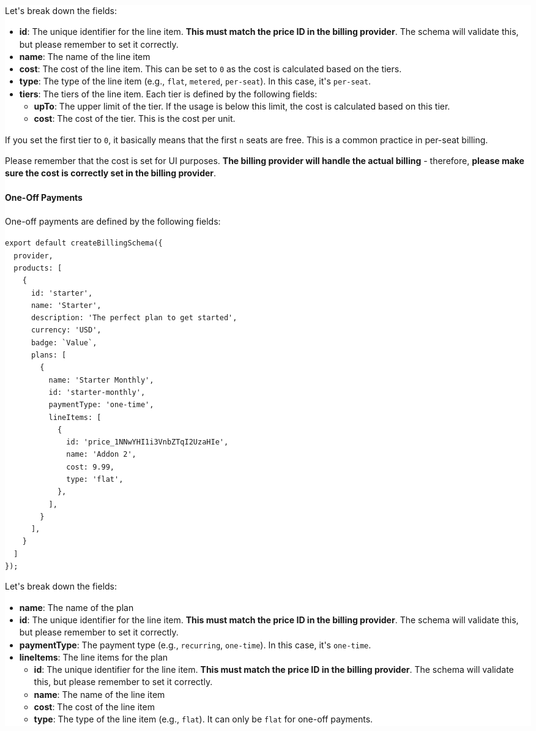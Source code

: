 Let's break down the fields:
- **id**: The unique identifier for the line item. **This must match the price ID in the billing provider**. The schema will validate this, but please remember to set it correctly.
- **name**: The name of the line item
- **cost**: The cost of the line item. This can be set to `0` as the cost is calculated based on the tiers.
- **type**: The type of the line item (e.g., `flat`, `metered`, `per-seat`). In this case, it's `per-seat`.
- **tiers**: The tiers of the line item. Each tier is defined by the following fields:
  - **upTo**: The upper limit of the tier. If the usage is below this limit, the cost is calculated based on this tier.
  - **cost**: The cost of the tier. This is the cost per unit.

If you set the first tier to `0`, it basically means that the first `n` seats are free. This is a common practice in per-seat billing.

Please remember that the cost is set for UI purposes. **The billing provider will handle the actual billing** - therefore, **please make sure the cost is correctly set in the billing provider**.

#### One-Off Payments

One-off payments are defined by the following fields:

```tsx
export default createBillingSchema({
  provider,
  products: [
    {
      id: 'starter',
      name: 'Starter',
      description: 'The perfect plan to get started',
      currency: 'USD',
      badge: `Value`,
      plans: [
        {
          name: 'Starter Monthly',
          id: 'starter-monthly',
          paymentType: 'one-time',
          lineItems: [
            {
              id: 'price_1NNwYHI1i3VnbZTqI2UzaHIe',
              name: 'Addon 2',
              cost: 9.99,
              type: 'flat',
            },
          ],
        }
      ],
    }
  ]
});
```

Let's break down the fields:
- **name**: The name of the plan
- **id**: The unique identifier for the line item. **This must match the price ID in the billing provider**. The schema will validate this, but please remember to set it correctly.
- **paymentType**: The payment type (e.g., `recurring`, `one-time`). In this case, it's `one-time`.
- **lineItems**: The line items for the plan
  - **id**: The unique identifier for the line item. **This must match the price ID in the billing provider**. The schema will validate this, but please remember to set it correctly.
  - **name**: The name of the line item
  - **cost**: The cost of the line item
  - **type**: The type of the line item (e.g., `flat`). It can only be `flat` for one-off payments.
